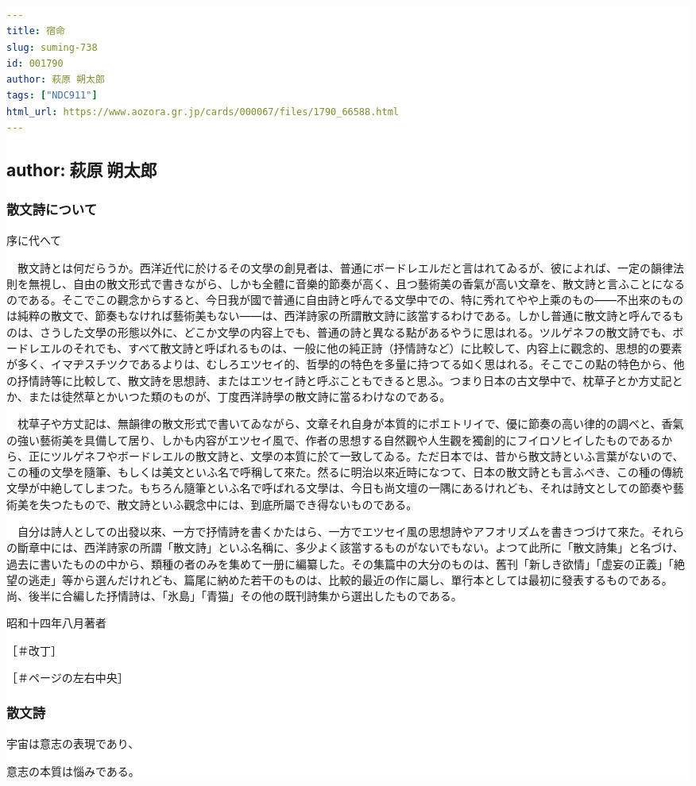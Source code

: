 ```yaml
---
title: 宿命
slug: suming-738
id: 001790
author: 萩原 朔太郎
tags: ["NDC911"]
html_url: https://www.aozora.gr.jp/cards/000067/files/1790_66588.html
---
```


## author: 萩原 朔太郎

### 散文詩について


序に代へて





　散文詩とは何だらうか。西洋近代に於けるその文學の創見者は、普通にボードレエルだと言はれてゐるが、彼によれば、一定の韻律法則を無視し、自由の散文形式で書きながら、しかも全體に音樂的節奏が高く、且つ藝術美の香氣が高い文章を、散文詩と言ふことになるのである。そこでこの觀念からすると、今日我が國で普通に自由詩と呼んでる文學中での、特に秀れてやや上乘のもの――不出來のものは純粹の散文で、節奏もなければ藝術美もない――は、西洋詩家の所謂散文詩に該當するわけである。しかし普通に散文詩と呼んでるものは、さうした文學の形態以外に、どこか文學の内容上でも、普通の詩と異なる點があるやうに思はれる。ツルゲネフの散文詩でも、ボードレエルのそれでも、すべて散文詩と呼ばれるものは、一般に他の純正詩（抒情詩など）に比較して、内容上に觀念的、思想的の要素が多く、イマヂスチツクであるよりは、むしろエツセイ的、哲學的の特色を多量に持つてる如く思はれる。そこでこの點の特色から、他の抒情詩等に比較して、散文詩を思想詩、またはエツセイ詩と呼ぶこともできると思ふ。つまり日本の古文學中で、枕草子とか方丈記とか、または徒然草とかいつた類のものが、丁度西洋詩學の散文詩に當るわけなのである。

　枕草子や方丈記は、無韻律の散文形式で書いてゐながら、文章それ自身が本質的にポエトリイで、優に節奏の高い律的の調べと、香氣の強い藝術美を具備して居り、しかも内容がエツセイ風で、作者の思想する自然觀や人生觀を獨創的にフイロソヒイしたものであるから、正にツルゲネフやボードレエルの散文詩と、文學の本質に於て一致してゐる。ただ日本では、昔から散文詩といふ言葉がないので、この種の文學を隨筆、もしくは美文といふ名で呼稱して來た。然るに明治以來近時になつて、日本の散文詩とも言ふべき、この種の傳統文學が中絶してしまつた。もちろん隨筆といふ名で呼ばれる文學は、今日も尚文壇の一隅にあるけれども、それは詩文としての節奏や藝術美を失つたもので、散文詩といふ觀念中には、到底所屬でき得ないものである。

　自分は詩人としての出發以來、一方で抒情詩を書くかたはら、一方でエツセイ風の思想詩やアフオリズムを書きつづけて來た。それらの斷章中には、西洋詩家の所謂「散文詩」といふ名稱に、多少よく該當するものがないでもない。よつて此所に「散文詩集」と名づけ、過去に書いたものの中から、類種の者のみを集めて一册に編纂した。その集篇中の大分のものは、舊刊「新しき欲情」「虚妄の正義」「絶望の逃走」等から選んだけれども、篇尾に納めた若干のものは、比較的最近の作に屬し、單行本としては最初に發表するものである。尚、後半に合編した抒情詩は、「氷島」「青猫」その他の既刊詩集から選出したものである。



昭和十四年八月著者


［＃改丁］

［＃ページの左右中央］





### 散文詩




宇宙は意志の表現であり、

意志の本質は惱みである。

